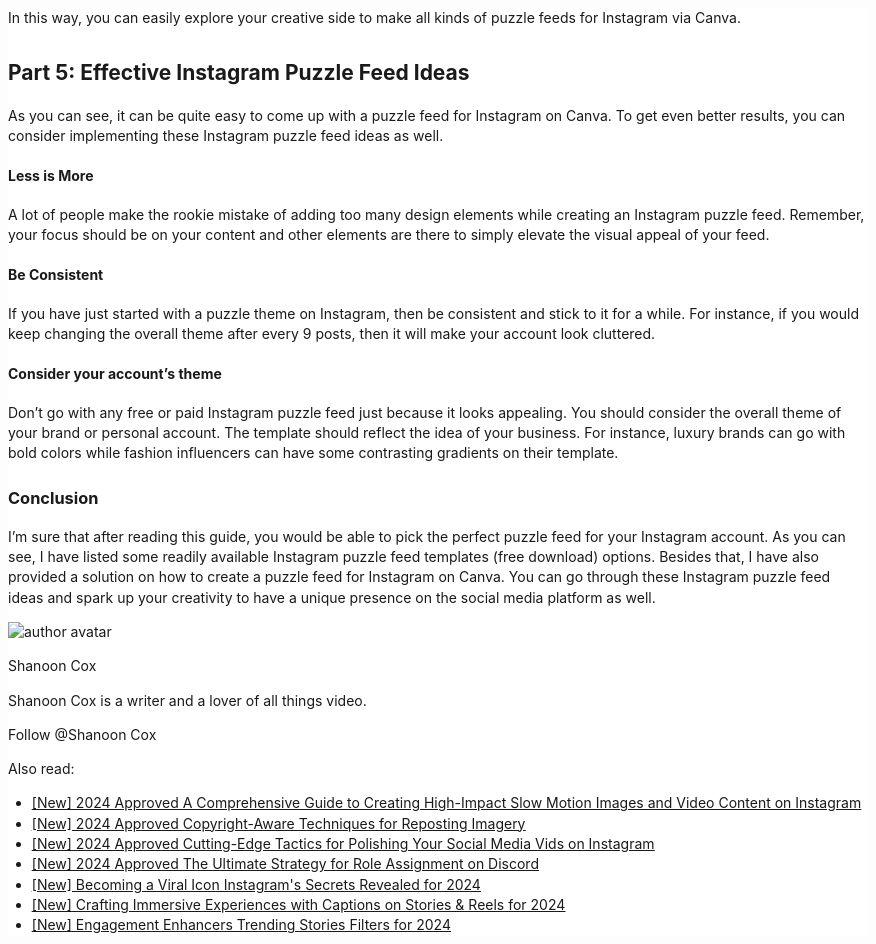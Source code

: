 In this way, you can easily explore your creative side to make all kinds of puzzle feeds for Instagram via Canva.

## Part 5: Effective Instagram Puzzle Feed Ideas

As you can see, it can be quite easy to come up with a puzzle feed for Instagram on Canva. To get even better results, you can consider implementing these Instagram puzzle feed ideas as well.

#### Less is More

A lot of people make the rookie mistake of adding too many design elements while creating an Instagram puzzle feed. Remember, your focus should be on your content and other elements are there to simply elevate the visual appeal of your feed.

#### Be Consistent

If you have just started with a puzzle theme on Instagram, then be consistent and stick to it for a while. For instance, if you would keep changing the overall theme after every 9 posts, then it will make your account look cluttered.

#### Consider your account’s theme

Don’t go with any free or paid Instagram puzzle feed just because it looks appealing. You should consider the overall theme of your brand or personal account. The template should reflect the idea of your business. For instance, luxury brands can go with bold colors while fashion influencers can have some contrasting gradients on their template.

### Conclusion

I’m sure that after reading this guide, you would be able to pick the perfect puzzle feed for your Instagram account. As you can see, I have listed some readily available Instagram puzzle feed templates (free download) options. Besides that, I have also provided a solution on how to create a puzzle feed for Instagram on Canva. You can go through these Instagram puzzle feed ideas and spark up your creativity to have a unique presence on the social media platform as well.

![author avatar](https://images.wondershare.com/filmora/article-images/shannon-cox.jpg)

Shanoon Cox

Shanoon Cox is a writer and a lover of all things video.

Follow @Shanoon Cox

<span class="atpl-alsoreadstyle">Also read:</span>
<div><ul>
<li><a href="https://instagram-clips.techidaily.com/new-2024-approved-a-comprehensive-guide-to-creating-high-impact-slow-motion-images-and-video-content-on-instagram/"><u>[New] 2024 Approved  A Comprehensive Guide to Creating High-Impact Slow Motion Images and Video Content on Instagram</u></a></li>
<li><a href="https://instagram-clips.techidaily.com/new-2024-approved-copyright-aware-techniques-for-reposting-imagery/"><u>[New] 2024 Approved  Copyright-Aware Techniques for Reposting Imagery</u></a></li>
<li><a href="https://instagram-clips.techidaily.com/new-2024-approved-cutting-edge-tactics-for-polishing-your-social-media-vids-on-instagram/"><u>[New] 2024 Approved  Cutting-Edge Tactics for Polishing Your Social Media Vids on Instagram</u></a></li>
<li><a href="https://discord-videos.techidaily.com/new-2024-approved-the-ultimate-strategy-for-role-assignment-on-discord/"><u>[New] 2024 Approved  The Ultimate Strategy for Role Assignment on Discord</u></a></li>
<li><a href="https://instagram-clips.techidaily.com/new-becoming-a-viral-icon-instagrams-secrets-revealed-for-2024/"><u>[New] Becoming a Viral Icon  Instagram's Secrets Revealed for 2024</u></a></li>
<li><a href="https://instagram-clips.techidaily.com/new-crafting-immersive-experiences-with-captions-on-stories-and-reels-for-2024/"><u>[New] Crafting Immersive Experiences with Captions on Stories & Reels for 2024</u></a></li>
<li><a href="https://instagram-clips.techidaily.com/new-engagement-enhancers-trending-stories-filters-for-2024/"><u>[New] Engagement Enhancers  Trending Stories Filters for 2024</u></a></li>